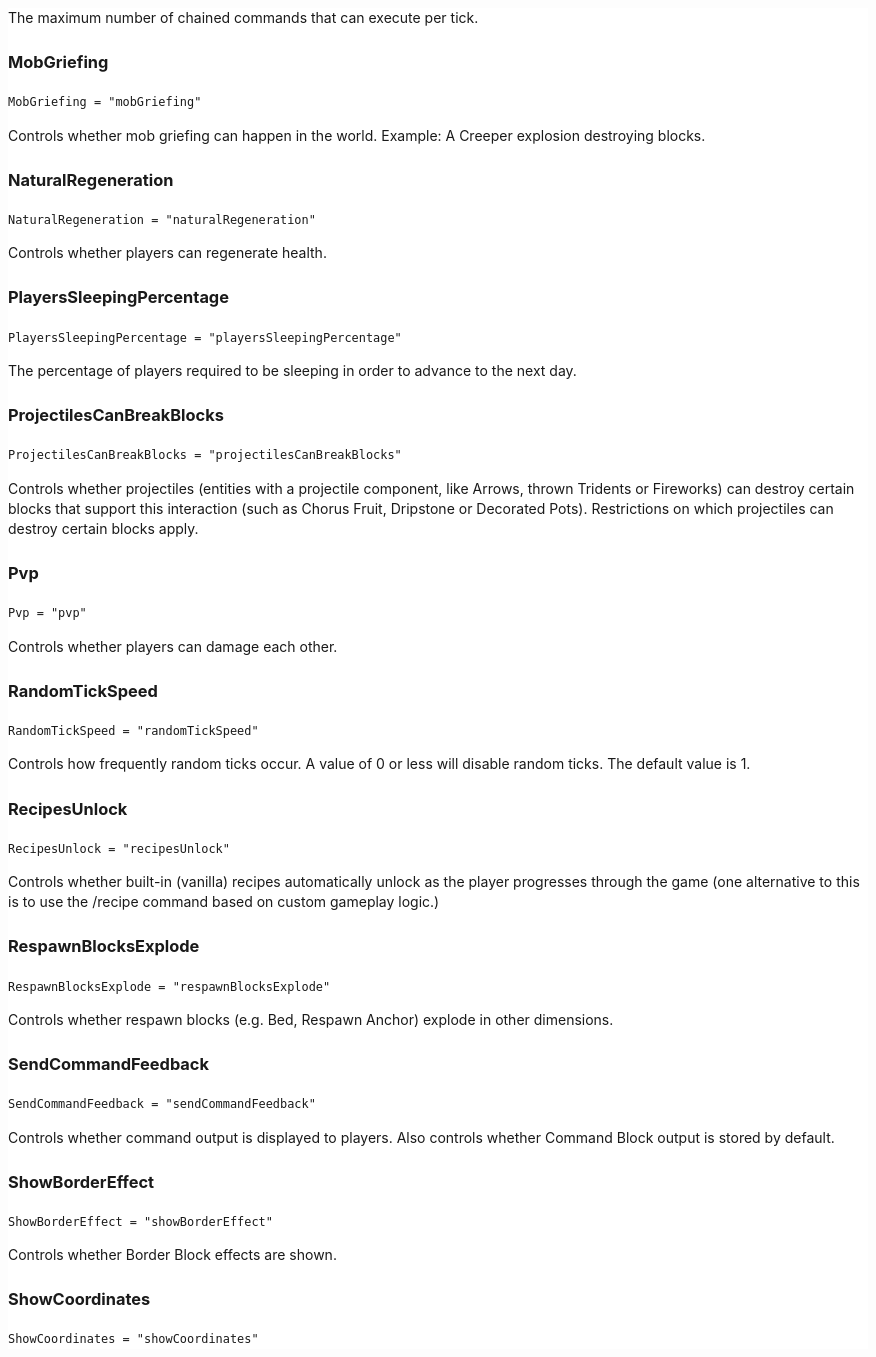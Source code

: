 The maximum number of chained commands that can execute per tick.
### **MobGriefing**
`MobGriefing = "mobGriefing"`

Controls whether mob griefing can happen in the world. Example: A Creeper explosion destroying blocks.
### **NaturalRegeneration**
`NaturalRegeneration = "naturalRegeneration"`

Controls whether players can regenerate health.
### **PlayersSleepingPercentage**
`PlayersSleepingPercentage = "playersSleepingPercentage"`

The percentage of players required to be sleeping in order to advance to the next day.
### **ProjectilesCanBreakBlocks**
`ProjectilesCanBreakBlocks = "projectilesCanBreakBlocks"`

Controls whether projectiles (entities with a projectile component, like Arrows, thrown Tridents or Fireworks) can destroy certain blocks that support this interaction (such as Chorus Fruit, Dripstone or Decorated Pots). Restrictions on which projectiles can destroy certain blocks apply.
### **Pvp**
`Pvp = "pvp"`

Controls whether players can damage each other.
### **RandomTickSpeed**
`RandomTickSpeed = "randomTickSpeed"`

Controls how frequently random ticks occur. A value of 0 or less will disable random ticks. The default value is 1.
### **RecipesUnlock**
`RecipesUnlock = "recipesUnlock"`

Controls whether built-in (vanilla) recipes automatically unlock as the player progresses through the game (one alternative to this is to use the /recipe command based on custom gameplay logic.)
### **RespawnBlocksExplode**
`RespawnBlocksExplode = "respawnBlocksExplode"`

Controls whether respawn blocks (e.g. Bed, Respawn Anchor) explode in other dimensions.
### **SendCommandFeedback**
`SendCommandFeedback = "sendCommandFeedback"`

Controls whether command output is displayed to players. Also controls whether Command Block output is stored by default.
### **ShowBorderEffect**
`ShowBorderEffect = "showBorderEffect"`

Controls whether Border Block effects are shown.
### **ShowCoordinates**
`ShowCoordinates = "showCoordinates"`
